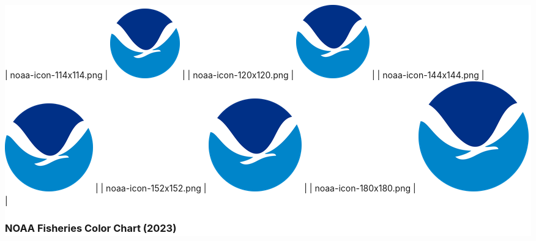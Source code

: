 | noaa-icon-114x114.png        | <img src="./logo-icons/noaa-icon-114x114.png" alt="noaa-icon-114x114"> |
| noaa-icon-120x120.png        | <img src="./logo-icons/noaa-icon-120x120.png" alt="noaa-icon-120x120"> |
| noaa-icon-144x144.png        | <img src="./logo-icons/noaa-icon-144x144.png" alt="noaa-icon-144x144">  |
| noaa-icon-152x152.png        | <img src="./logo-icons/noaa-icon-152x152.png" alt="noaa-icon-152x152"> |
| noaa-icon-180x180.png        | <img src="./logo-icons/noaa-icon-180x180.png" alt="noaa-icon-180x180"> |

### NOAA Fisheries Color Chart (2023)
